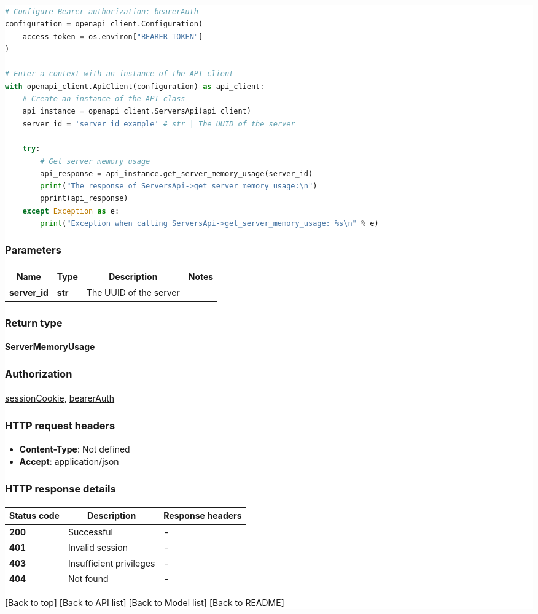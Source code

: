 ```python
# Configure Bearer authorization: bearerAuth
configuration = openapi_client.Configuration(
    access_token = os.environ["BEARER_TOKEN"]
)

# Enter a context with an instance of the API client
with openapi_client.ApiClient(configuration) as api_client:
    # Create an instance of the API class
    api_instance = openapi_client.ServersApi(api_client)
    server_id = 'server_id_example' # str | The UUID of the server

    try:
        # Get server memory usage
        api_response = api_instance.get_server_memory_usage(server_id)
        print("The response of ServersApi->get_server_memory_usage:\n")
        pprint(api_response)
    except Exception as e:
        print("Exception when calling ServersApi->get_server_memory_usage: %s\n" % e)
```



### Parameters


Name | Type | Description  | Notes
------------- | ------------- | ------------- | -------------
 **server_id** | **str**| The UUID of the server | 

### Return type

[**ServerMemoryUsage**](ServerMemoryUsage.md)

### Authorization

[sessionCookie](../README.md#sessionCookie), [bearerAuth](../README.md#bearerAuth)

### HTTP request headers

 - **Content-Type**: Not defined
 - **Accept**: application/json

### HTTP response details

| Status code | Description | Response headers |
|-------------|-------------|------------------|
**200** | Successful |  -  |
**401** | Invalid session |  -  |
**403** | Insufficient privileges |  -  |
**404** | Not found |  -  |

[[Back to top]](#) [[Back to API list]](../README.md#documentation-for-api-endpoints) [[Back to Model list]](../README.md#documentation-for-models) [[Back to README]](../README.md)
